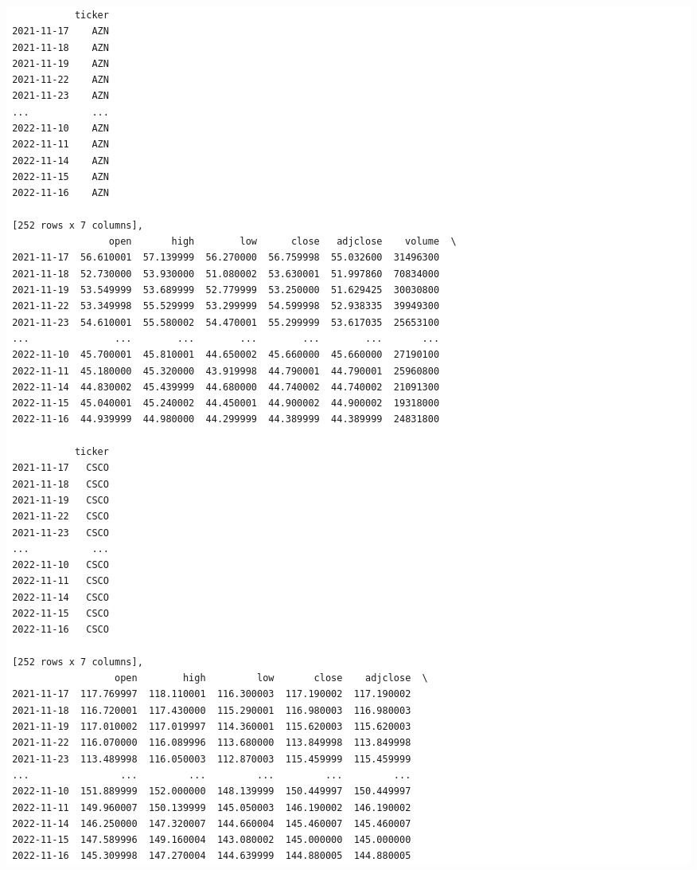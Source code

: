                 ticker  
     2021-11-17    AZN  
     2021-11-18    AZN  
     2021-11-19    AZN  
     2021-11-22    AZN  
     2021-11-23    AZN  
     ...           ...  
     2022-11-10    AZN  
     2022-11-11    AZN  
     2022-11-14    AZN  
     2022-11-15    AZN  
     2022-11-16    AZN  
     
     [252 rows x 7 columns],
                      open       high        low      close   adjclose    volume  \
     2021-11-17  56.610001  57.139999  56.270000  56.759998  55.032600  31496300   
     2021-11-18  52.730000  53.930000  51.080002  53.630001  51.997860  70834000   
     2021-11-19  53.549999  53.689999  52.779999  53.250000  51.629425  30030800   
     2021-11-22  53.349998  55.529999  53.299999  54.599998  52.938335  39949300   
     2021-11-23  54.610001  55.580002  54.470001  55.299999  53.617035  25653100   
     ...               ...        ...        ...        ...        ...       ...   
     2022-11-10  45.700001  45.810001  44.650002  45.660000  45.660000  27190100   
     2022-11-11  45.180000  45.320000  43.919998  44.790001  44.790001  25960800   
     2022-11-14  44.830002  45.439999  44.680000  44.740002  44.740002  21091300   
     2022-11-15  45.040001  45.240002  44.450001  44.900002  44.900002  19318000   
     2022-11-16  44.939999  44.980000  44.299999  44.389999  44.389999  24831800   
     
                ticker  
     2021-11-17   CSCO  
     2021-11-18   CSCO  
     2021-11-19   CSCO  
     2021-11-22   CSCO  
     2021-11-23   CSCO  
     ...           ...  
     2022-11-10   CSCO  
     2022-11-11   CSCO  
     2022-11-14   CSCO  
     2022-11-15   CSCO  
     2022-11-16   CSCO  
     
     [252 rows x 7 columns],
                       open        high         low       close    adjclose  \
     2021-11-17  117.769997  118.110001  116.300003  117.190002  117.190002   
     2021-11-18  116.720001  117.430000  115.290001  116.980003  116.980003   
     2021-11-19  117.010002  117.019997  114.360001  115.620003  115.620003   
     2021-11-22  116.070000  116.089996  113.680000  113.849998  113.849998   
     2021-11-23  113.489998  116.050003  112.870003  115.459999  115.459999   
     ...                ...         ...         ...         ...         ...   
     2022-11-10  151.889999  152.000000  148.139999  150.449997  150.449997   
     2022-11-11  149.960007  150.139999  145.050003  146.190002  146.190002   
     2022-11-14  146.250000  147.320007  144.660004  145.460007  145.460007   
     2022-11-15  147.589996  149.160004  143.080002  145.000000  145.000000   
     2022-11-16  145.309998  147.270004  144.639999  144.880005  144.880005   
     
